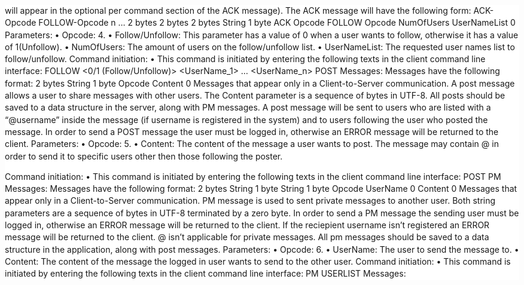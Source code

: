 will appear in the optional per command section of the ACK message).
The ACK message will have the following form:
ACK-Opcode FOLLOW-Opcode n <username1> … <username n>
2 bytes 2 bytes 2 bytes String 1 byte
ACK Opcode FOLLOW
Opcode
NumOfUsers UserNameList 0
Parameters:
• Opcode: 4.
• Follow/Unfollow: This parameter has a value of 0 when a user wants to follow,
otherwise it has a value of 1(Unfollow).
• NumOfUsers: The amount of users on the follow/unfollow list.
• UserNameList: The requested user names list to follow/unfollow.
Command initiation:
• This command is initiated by entering the following texts in the client command
line interface:
FOLLOW <0/1 (Follow/Unfollow)> <NumberOfUsers> <UserName_1> … <UserName_n>
POST Messages:
Messages have the following format:
2 bytes String 1 byte
Opcode Content 0
Messages that appear only in a Client-to-Server communication. A post message allows
a user to share messages with other users.
The Content parameter is a sequence of bytes in UTF-8.
All posts should be saved to a data structure in the server, along with PM messages. A 
post message will be sent to users who are listed with a “@username” inside the message
(if username is registered in the system) and to users following the user who posted the
message.
In order to send a POST message the user must be logged in, otherwise an ERROR message
will be returned to the client.
Parameters:
• Opcode: 5.
• Content: The content of the message a user wants to post. The message may
contain @<username> in order to send it to specific users other then those
following the poster.

Command initiation:
• This command is initiated by entering the following texts in the client command
line interface:
POST <PostMsg>
PM Messages:
Messages have the following format:
2 bytes String 1 byte String 1 byte
Opcode UserName 0 Content 0
Messages that appear only in a Client-to-Server communication.
PM message is used to sent private messages to another user.
Both string parameters are a sequence of bytes in UTF-8 terminated by a zero byte.
In order to send a PM message the sending user must be logged in, otherwise an ERROR
message will be returned to the client.
If the reciepient username isn’t registered an ERROR message will be returned to the
client.
@<userName> isn’t applicable for private messages.
All pm messages should be saved to a data structure in the application, along with post
messages.
Parameters:
• Opcode: 6.
• UserName: The user to send the message to.
• Content: The content of the message the logged in user wants to send to the other
user.
Command initiation:
• This command is initiated by entering the following texts in the client command
line interface:
PM <UserName> <Content>
USERLIST Messages: